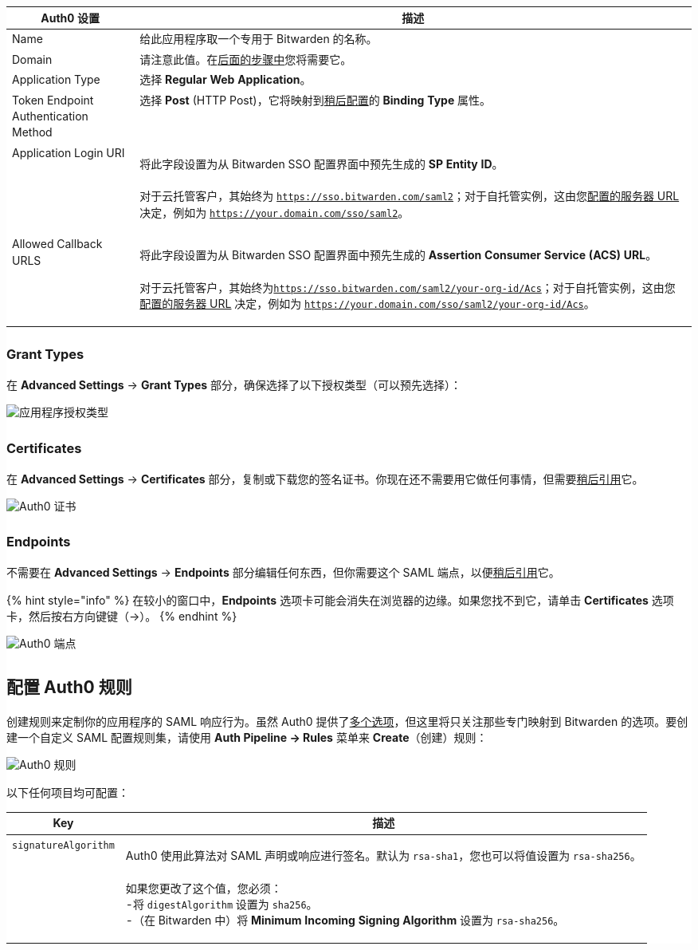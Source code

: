 | Auth0 设置                             | 描述                                                                                                                                                                                                                                                                                                                                                                                           |
| ------------------------------------ | -------------------------------------------------------------------------------------------------------------------------------------------------------------------------------------------------------------------------------------------------------------------------------------------------------------------------------------------------------------------------------------------- |
| Name                                 | 给此应用程序取一个专用于 Bitwarden 的名称。                                                                                                                                                                                                                                                                                                                                                                  |
| Domain                               | 请注意此值。在[后面的步骤中](auth0-saml-configuration.md#identity-provider-configuration)您将需要它。                                                                                                                                                                                                                                                                                                           |
| Application Type                     | 选择 **Regular Web Application**。                                                                                                                                                                                                                                                                                                                                                              |
| Token Endpoint Authentication Method | 选择 **Post** (HTTP Post)，它将映射到[稍后配置](auth0-saml-configuration.md#identity-provider-configuration)的 **Binding Type** 属性。                                                                                                                                                                                                                                                                       |
| Application Login URI                | <p>将此字段设置为从 Bitwarden SSO 配置界面中预先生成的 <strong>SP Entity ID</strong>。<br><br>对于云托管客户，其始终为 <code>https://sso.bitwarden.com/saml2</code>；对于自托管实例，这由您<a href="../../self-hosting/deploy-and-configure/docker/linux-standard-deployment.md#configure-your-domain">配置的服务器 URL</a> 决定，例如为 <code>https://your.domain.com/sso/saml2</code>。</p>                                                        |
| Allowed Callback URLS                | <p>将此字段设置为从 Bitwarden SSO 配置界面中预先生成的 <strong>Assertion Consumer Service (ACS) URL</strong>。<br><br>对于云托管客户，其始终为<code>https://sso.bitwarden.com/saml2/your-org-id/Acs</code>；对于自托管实例，这由您<a href="../../self-hosting/deploy-and-configure/docker/linux-standard-deployment.md#configure-your-domain">配置的服务器 URL</a> 决定，例如为 <code>https://your.domain.com/sso/saml2/your-org-id/Acs</code>。</p> |

### Grant Types

在 **Advanced Settings** → **Grant Types** 部分，确保选择了以下授权类型（可以预先选择）：

![应用程序授权类型](https://raw.githubusercontent.com/bitwarden/help/master/images/sso/cheatsheets/saml-auth0/auth0-advancedsettings.png)

### Certificates

在 **Advanced Settings** → **Certificates** 部分，复制或下载您的签名证书。你现在还不需要用它做任何事情，但需要[稍后引用](auth0-saml-configuration.md#identity-provider-configuration)它。

![Auth0 证书](https://raw.githubusercontent.com/bitwarden/help/master/images/sso/cheatsheets/saml-auth0/auth0-certificate.png)

### Endpoints

&#x20;不需要在 **Advanced Settings** → **Endpoints** 部分编辑任何东西，但你需要这个 SAML 端点，以便[稍后引用](auth0-saml-configuration.md#identity-provider-configuration)它。

{% hint style="info" %}
在较小的窗口中，**Endpoints** 选项卡可能会消失在浏览器的边缘。如果您找不到它，请单击 **Certificates** 选项卡，然后按右方向键键（→）。
{% endhint %}

![Auth0 端点](https://raw.githubusercontent.com/bitwarden/help/master/images/sso/cheatsheets/saml-auth0/auth0-endpoints.png)

## 配置 Auth0 规则 <a href="#configure-auth-0-rules" id="configure-auth-0-rules"></a>

创建规则来定制你的应用程序的 SAML 响应行为。虽然 Auth0 提供了[多个选项](https://auth0.com/docs/protocols/saml-protocol/customize-saml-assertions#saml-assertion-attributes)，但这里将只关注那些专门映射到 Bitwarden 的选项。要创建一个自定义 SAML 配置规则集，请使用 **Auth Pipeline → Rules** 菜单来 **Create**（创建）规则：

![Auth0 规则](https://raw.githubusercontent.com/bitwarden/help/master/images/sso/cheatsheets/saml-auth0/auth0-settings.png)

以下任何项目均可配置：

| Key                    | 描述                                                                                                                                                                                                                                                                                       |
| ---------------------- | ---------------------------------------------------------------------------------------------------------------------------------------------------------------------------------------------------------------------------------------------------------------------------------------- |
| `signatureAlgorithm`   | <p>Auth0 使用此算法对 SAML 声明或响应进行签名。默认为 <code>rsa-sha1</code>，您也可以将值设置为 <code>rsa-sha256</code>。<br><br>如果您更改了这个值，您必须：<br>-将 <code>digestAlgorithm</code>  设置为 <code>sha256</code>。<br>-（在 Bitwarden 中）将 <strong>Minimum Incoming Signing Algorithm</strong> 设置为 <code>rsa-sha256</code>。</p> |